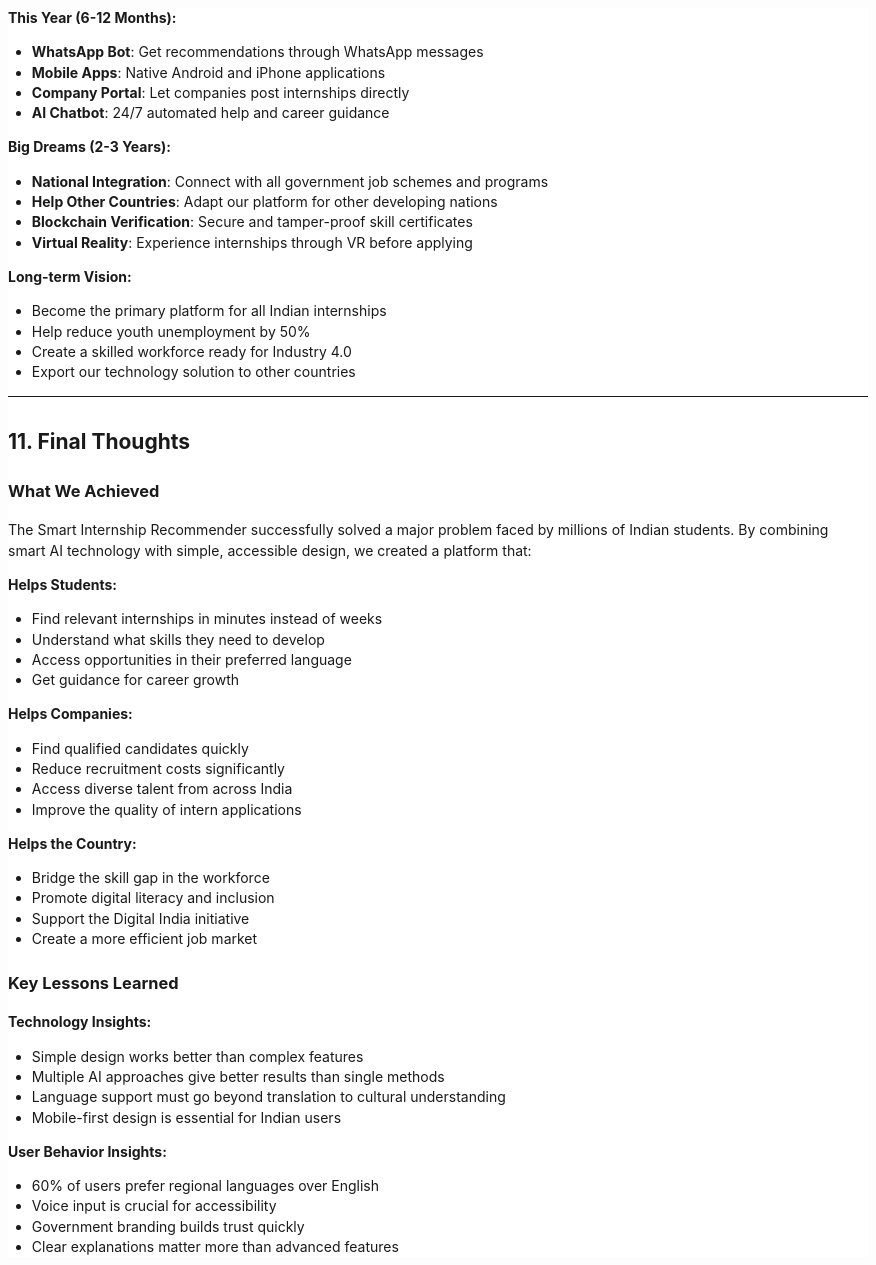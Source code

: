 **This Year (6-12 Months):**
- **WhatsApp Bot**: Get recommendations through WhatsApp messages
- **Mobile Apps**: Native Android and iPhone applications
- **Company Portal**: Let companies post internships directly
- **AI Chatbot**: 24/7 automated help and career guidance

**Big Dreams (2-3 Years):**
- **National Integration**: Connect with all government job schemes and programs
- **Help Other Countries**: Adapt our platform for other developing nations
- **Blockchain Verification**: Secure and tamper-proof skill certificates
- **Virtual Reality**: Experience internships through VR before applying

**Long-term Vision:**
- Become the primary platform for all Indian internships
- Help reduce youth unemployment by 50%
- Create a skilled workforce ready for Industry 4.0
- Export our technology solution to other countries

---

## 11. Final Thoughts

### What We Achieved

The Smart Internship Recommender successfully solved a major problem faced by millions of Indian students. By combining smart AI technology with simple, accessible design, we created a platform that:

**Helps Students:**
- Find relevant internships in minutes instead of weeks
- Understand what skills they need to develop
- Access opportunities in their preferred language
- Get guidance for career growth

**Helps Companies:**
- Find qualified candidates quickly
- Reduce recruitment costs significantly
- Access diverse talent from across India
- Improve the quality of intern applications

**Helps the Country:**
- Bridge the skill gap in the workforce
- Promote digital literacy and inclusion
- Support the Digital India initiative
- Create a more efficient job market

### Key Lessons Learned

**Technology Insights:**
- Simple design works better than complex features
- Multiple AI approaches give better results than single methods
- Language support must go beyond translation to cultural understanding
- Mobile-first design is essential for Indian users

**User Behavior Insights:**
- 60% of users prefer regional languages over English
- Voice input is crucial for accessibility
- Government branding builds trust quickly
- Clear explanations matter more than advanced features
